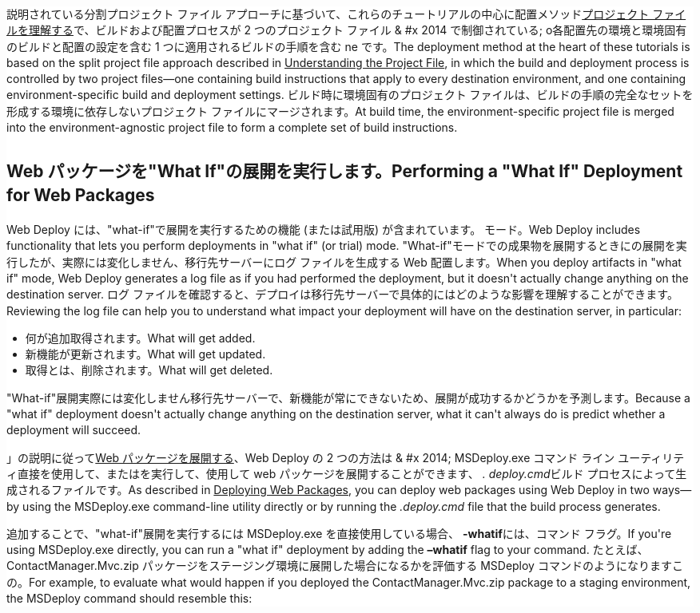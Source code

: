 <span data-ttu-id="d9e16-109">説明されている分割プロジェクト ファイル アプローチに基づいて、これらのチュートリアルの中心に配置メソッド[プロジェクト ファイルを理解する](../web-deployment-in-the-enterprise/understanding-the-project-file.md)で、ビルドおよび配置プロセスが 2 つのプロジェクト ファイル & #x 2014 で制御されている; o各配置先の環境と環境固有のビルドと配置の設定を含む 1 つに適用されるビルドの手順を含む ne です。</span><span class="sxs-lookup"><span data-stu-id="d9e16-109">The deployment method at the heart of these tutorials is based on the split project file approach described in [Understanding the Project File](../web-deployment-in-the-enterprise/understanding-the-project-file.md), in which the build and deployment process is controlled by two project files&#x2014;one containing build instructions that apply to every destination environment, and one containing environment-specific build and deployment settings.</span></span> <span data-ttu-id="d9e16-110">ビルド時に環境固有のプロジェクト ファイルは、ビルドの手順の完全なセットを形成する環境に依存しないプロジェクト ファイルにマージされます。</span><span class="sxs-lookup"><span data-stu-id="d9e16-110">At build time, the environment-specific project file is merged into the environment-agnostic project file to form a complete set of build instructions.</span></span>

## <a name="performing-a-what-if-deployment-for-web-packages"></a><span data-ttu-id="d9e16-111">Web パッケージを"What If"の展開を実行します。</span><span class="sxs-lookup"><span data-stu-id="d9e16-111">Performing a "What If" Deployment for Web Packages</span></span>

<span data-ttu-id="d9e16-112">Web Deploy には、"what-if"で展開を実行するための機能 (または試用版) が含まれています。 モード。</span><span class="sxs-lookup"><span data-stu-id="d9e16-112">Web Deploy includes functionality that lets you perform deployments in "what if" (or trial) mode.</span></span> <span data-ttu-id="d9e16-113">"What-if"モードでの成果物を展開するときにの展開を実行したが、実際には変化しません、移行先サーバーにログ ファイルを生成する Web 配置します。</span><span class="sxs-lookup"><span data-stu-id="d9e16-113">When you deploy artifacts in "what if" mode, Web Deploy generates a log file as if you had performed the deployment, but it doesn't actually change anything on the destination server.</span></span> <span data-ttu-id="d9e16-114">ログ ファイルを確認すると、デプロイは移行先サーバーで具体的にはどのような影響を理解することができます。</span><span class="sxs-lookup"><span data-stu-id="d9e16-114">Reviewing the log file can help you to understand what impact your deployment will have on the destination server, in particular:</span></span>

- <span data-ttu-id="d9e16-115">何が追加取得されます。</span><span class="sxs-lookup"><span data-stu-id="d9e16-115">What will get added.</span></span>
- <span data-ttu-id="d9e16-116">新機能が更新されます。</span><span class="sxs-lookup"><span data-stu-id="d9e16-116">What will get updated.</span></span>
- <span data-ttu-id="d9e16-117">取得とは、削除されます。</span><span class="sxs-lookup"><span data-stu-id="d9e16-117">What will get deleted.</span></span>

<span data-ttu-id="d9e16-118">"What-if"展開実際には変化しません移行先サーバーで、新機能が常にできないため、展開が成功するかどうかを予測します。</span><span class="sxs-lookup"><span data-stu-id="d9e16-118">Because a "what if" deployment doesn't actually change anything on the destination server, what it can't always do is predict whether a deployment will succeed.</span></span>

<span data-ttu-id="d9e16-119">」の説明に従って[Web パッケージを展開する](../web-deployment-in-the-enterprise/deploying-web-packages.md)、Web Deploy の 2 つの方法は & #x 2014; MSDeploy.exe コマンド ライン ユーティリティ直接を使用して、またはを実行して、使用して web パッケージを展開することができます、 *. deploy.cmd*ビルド プロセスによって生成されるファイルです。</span><span class="sxs-lookup"><span data-stu-id="d9e16-119">As described in [Deploying Web Packages](../web-deployment-in-the-enterprise/deploying-web-packages.md), you can deploy web packages using Web Deploy in two ways&#x2014;by using the MSDeploy.exe command-line utility directly or by running the *.deploy.cmd* file that the build process generates.</span></span>

<span data-ttu-id="d9e16-120">追加することで、"what-if"展開を実行するには MSDeploy.exe を直接使用している場合、 **-whatif**には、コマンド フラグ。</span><span class="sxs-lookup"><span data-stu-id="d9e16-120">If you're using MSDeploy.exe directly, you can run a "what if" deployment by adding the **–whatif** flag to your command.</span></span> <span data-ttu-id="d9e16-121">たとえば、ContactManager.Mvc.zip パッケージをステージング環境に展開した場合になるかを評価する MSDeploy コマンドのようになりますこの。</span><span class="sxs-lookup"><span data-stu-id="d9e16-121">For example, to evaluate what would happen if you deployed the ContactManager.Mvc.zip package to a staging environment, the MSDeploy command should resemble this:</span></span>
